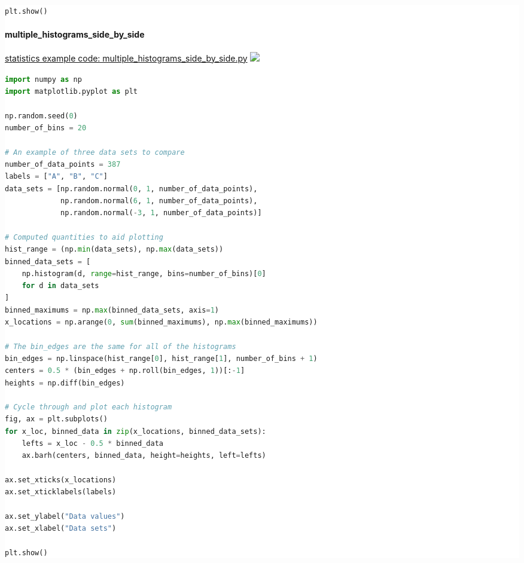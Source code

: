 ```python
plt.show()
```

#### multiple\_histograms\_side\_by\_side
[statistics example code: multiple\_histograms\_side\_by\_side.py](https://matplotlib.org/examples/statistics/multiple_histograms_side_by_side.html) 
<img src="https://matplotlib.org/_images/multiple_histograms_side_by_side.png" width="43%">

```python
import numpy as np
import matplotlib.pyplot as plt

np.random.seed(0)
number_of_bins = 20

# An example of three data sets to compare
number_of_data_points = 387
labels = ["A", "B", "C"]
data_sets = [np.random.normal(0, 1, number_of_data_points),
             np.random.normal(6, 1, number_of_data_points),
             np.random.normal(-3, 1, number_of_data_points)]

# Computed quantities to aid plotting
hist_range = (np.min(data_sets), np.max(data_sets))
binned_data_sets = [
    np.histogram(d, range=hist_range, bins=number_of_bins)[0]
    for d in data_sets
]
binned_maximums = np.max(binned_data_sets, axis=1)
x_locations = np.arange(0, sum(binned_maximums), np.max(binned_maximums))

# The bin_edges are the same for all of the histograms
bin_edges = np.linspace(hist_range[0], hist_range[1], number_of_bins + 1)
centers = 0.5 * (bin_edges + np.roll(bin_edges, 1))[:-1]
heights = np.diff(bin_edges)

# Cycle through and plot each histogram
fig, ax = plt.subplots()
for x_loc, binned_data in zip(x_locations, binned_data_sets):
    lefts = x_loc - 0.5 * binned_data
    ax.barh(centers, binned_data, height=heights, left=lefts)

ax.set_xticks(x_locations)
ax.set_xticklabels(labels)

ax.set_ylabel("Data values")
ax.set_xlabel("Data sets")

plt.show()
```
